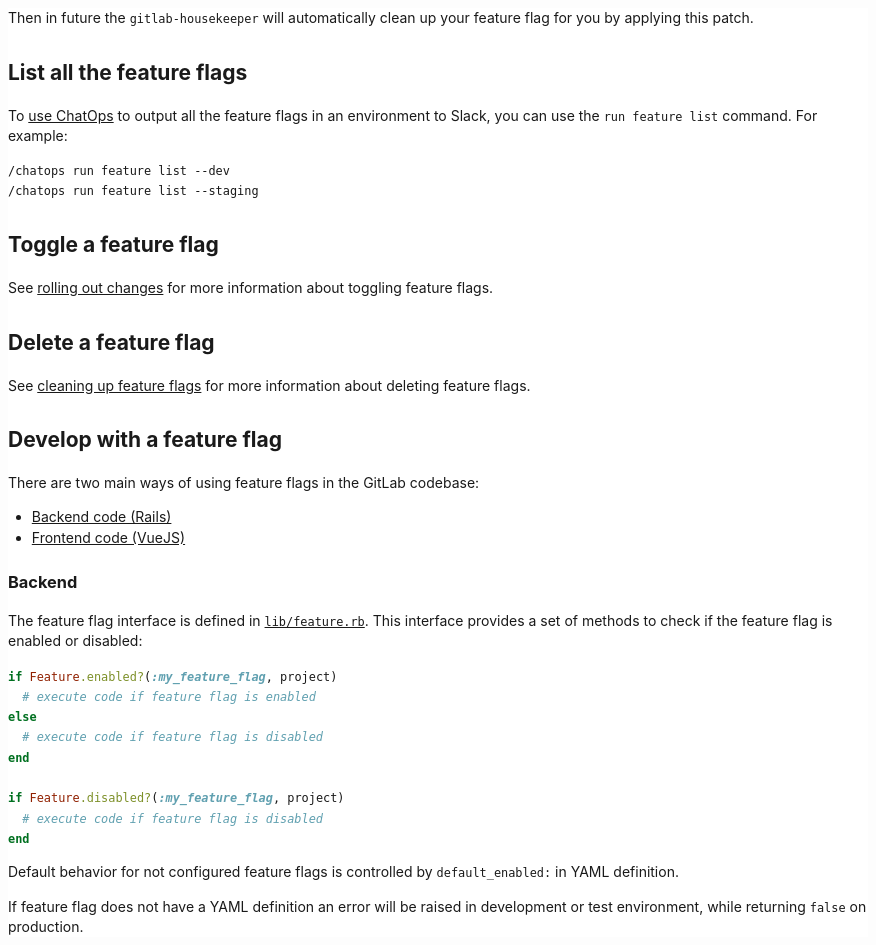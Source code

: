 Then in future the `gitlab-housekeeper` will automatically clean up your
feature flag for you by applying this patch.

## List all the feature flags

To [use ChatOps](../../ci/chatops/index.md) to output all the feature flags in an environment to Slack, you can use the `run feature list`
command. For example:

```shell
/chatops run feature list --dev
/chatops run feature list --staging
```

## Toggle a feature flag

See [rolling out changes](controls.md#rolling-out-changes) for more information about toggling
feature flags.

## Delete a feature flag

See [cleaning up feature flags](controls.md#cleaning-up) for more information about
deleting feature flags.

## Develop with a feature flag

There are two main ways of using feature flags in the GitLab codebase:

- [Backend code (Rails)](#backend)
- [Frontend code (VueJS)](#frontend)

### Backend

The feature flag interface is defined in [`lib/feature.rb`](https://gitlab.com/gitlab-org/gitlab/-/blob/master/lib/feature.rb).
This interface provides a set of methods to check if the feature flag is enabled or disabled:

```ruby
if Feature.enabled?(:my_feature_flag, project)
  # execute code if feature flag is enabled
else
  # execute code if feature flag is disabled
end

if Feature.disabled?(:my_feature_flag, project)
  # execute code if feature flag is disabled
end
```

Default behavior for not configured feature flags is controlled
by `default_enabled:` in YAML definition.

If feature flag does not have a YAML definition an error will be raised
in development or test environment, while returning `false` on production.
